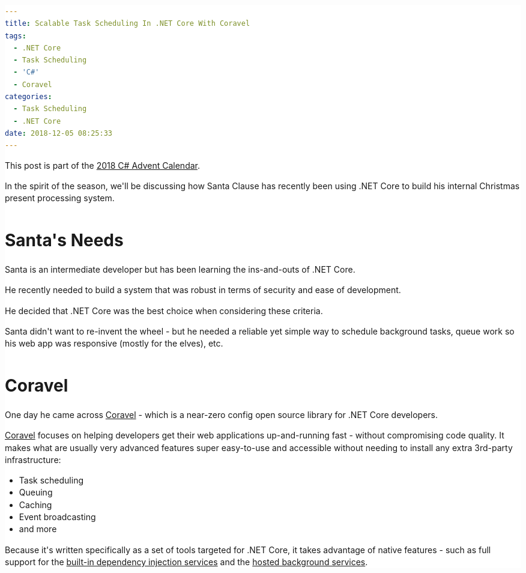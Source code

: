 ```yaml
---
title: Scalable Task Scheduling In .NET Core With Coravel
tags:
  - .NET Core
  - Task Scheduling
  - 'C#'
  - Coravel
categories:
  - Task Scheduling
  - .NET Core
date: 2018-12-05 08:25:33
---
```



This post is part of the [2018 C# Advent Calendar](https://crosscuttingconcerns.com/The-Second-Annual-C-Advent).

In the spirit of the season, we'll be discussing how Santa Clause has recently been using .NET Core to build his internal Christmas present processing system.



# Santa's Needs

Santa is an intermediate developer but has been learning the ins-and-outs of .NET Core. 

He recently needed to build a system that was robust in terms of security and ease of development.

He decided that .NET Core was the best choice when considering these criteria.

Santa didn't want to re-invent the wheel - but he needed a reliable yet simple way to schedule background tasks, queue work so his web app was responsive (mostly for the elves), etc.

# Coravel

One day he came across [Coravel](https://github.com/jamesmh/coravel) - which is a near-zero config open source library for .NET Core developers. 

[Coravel](https://github.com/jamesmh/coravel) focuses on helping developers get their web applications up-and-running fast - without compromising code quality. It makes what are usually very advanced features super easy-to-use and accessible without needing to install any extra 3rd-party infrastructure:

- Task scheduling
- Queuing
- Caching
- Event broadcasting
- and more

Because it's written specifically as a set of tools targeted for .NET Core, it takes advantage of native features - such as full support for the [built-in dependency injection services](https://docs.microsoft.com/en-us/aspnet/core/fundamentals/dependency-injection?view=aspnetcore-2.1) and the [hosted background services](https://docs.microsoft.com/en-us/dotnet/standard/microservices-architecture/multi-container-microservice-net-applications/background-tasks-with-ihostedservice).

